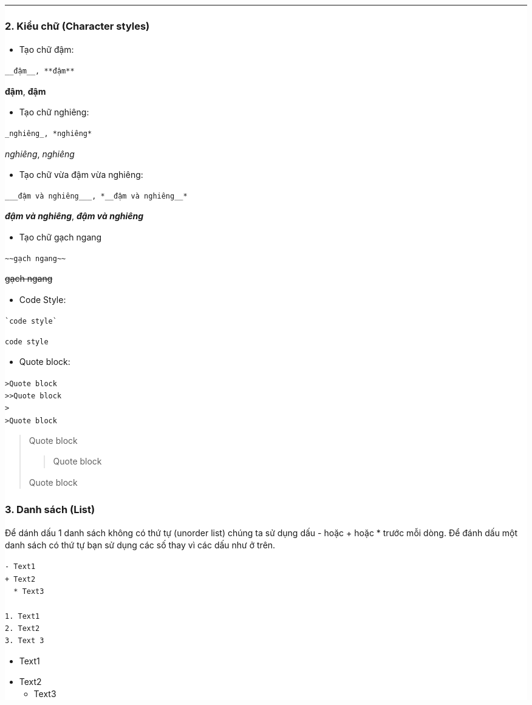  ---

 ### 2. __Kiểu chữ (Character styles)__

 * Tạo chữ đậm: 
 ```
 __đậm__, **đậm**
 ```
 __đậm__, **đậm**

 * Tạo chữ nghiêng:
 ```
 _nghiêng_, *nghiêng*
 ```
 _nghiêng_, *nghiêng*

 * Tạo chữ vừa đậm vừa nghiêng:
 ```
 ___đậm và nghiêng___, *__đậm và nghiêng__*
 ```
 ___đậm và nghiêng___, *__đậm và nghiêng__*
 * Tạo chữ gạch ngang
 ```
 ~~gạch ngang~~
```
~~gạch ngang~~
* Code Style:
``` 
`code style`
```
`code style`
* Quote block:
```
>Quote block
>>Quote block
>
>Quote block
```
>Quote block
>>Quote block
>
>Quote block

### 3. __Danh sách (List)__

Để dánh dấu 1 danh sách không có thứ tự (unorder list) chúng ta sử dụng dấu - hoặc + hoặc * trước mỗi dòng. Để đánh dấu một danh sách có thứ tự bạn sử dụng các số thay vì các dấu như ở trên.

```
- Text1
+ Text2
  * Text3

1. Text1
2. Text2
3. Text 3
```
- Text1
+ Text2
    * Text3
